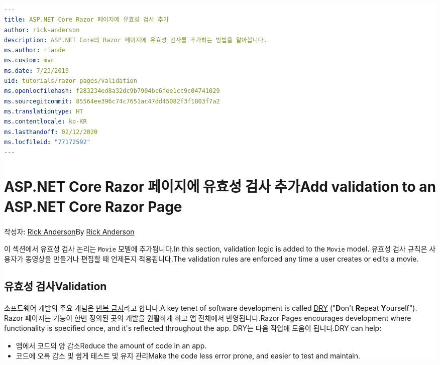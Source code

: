 ```yaml
---
title: ASP.NET Core Razor 페이지에 유효성 검사 추가
author: rick-anderson
description: ASP.NET Core의 Razor 페이지에 유효성 검사를 추가하는 방법을 알아봅니다.
ms.author: riande
ms.custom: mvc
ms.date: 7/23/2019
uid: tutorials/razor-pages/validation
ms.openlocfilehash: f283234ed8a32dc9b7904bc6fee1cc9c04741029
ms.sourcegitcommit: 85564ee396c74c7651ac47dd45082f3f1803f7a2
ms.translationtype: HT
ms.contentlocale: ko-KR
ms.lasthandoff: 02/12/2020
ms.locfileid: "77172592"
---
```

# <a name="add-validation-to-an-aspnet-core-razor-page"></a><span data-ttu-id="9e05a-103">ASP.NET Core Razor 페이지에 유효성 검사 추가</span><span class="sxs-lookup"><span data-stu-id="9e05a-103">Add validation to an ASP.NET Core Razor Page</span></span>

<span data-ttu-id="9e05a-104">작성자: [Rick Anderson](https://twitter.com/RickAndMSFT)</span><span class="sxs-lookup"><span data-stu-id="9e05a-104">By [Rick Anderson](https://twitter.com/RickAndMSFT)</span></span>

<span data-ttu-id="9e05a-105">이 섹션에서 유효성 검사 논리는 `Movie` 모델에 추가됩니다.</span><span class="sxs-lookup"><span data-stu-id="9e05a-105">In this section, validation logic is added to the `Movie` model.</span></span> <span data-ttu-id="9e05a-106">유효성 검사 규칙은 사용자가 동영상을 만들거나 편집할 때 언제든지 적용됩니다.</span><span class="sxs-lookup"><span data-stu-id="9e05a-106">The validation rules are enforced any time a user creates or edits a movie.</span></span>

## <a name="validation"></a><span data-ttu-id="9e05a-107">유효성 검사</span><span class="sxs-lookup"><span data-stu-id="9e05a-107">Validation</span></span>

<span data-ttu-id="9e05a-108">소프트웨어 개발의 주요 개념은 [반복 금지](https://wikipedia.org/wiki/Don%27t_repeat_yourself)라고 합니다.</span><span class="sxs-lookup"><span data-stu-id="9e05a-108">A key tenet of software development is called [DRY](https://wikipedia.org/wiki/Don%27t_repeat_yourself) ("**D**on't **R**epeat **Y**ourself").</span></span> <span data-ttu-id="9e05a-109">Razor 페이지는 기능이 한번 정의된 곳의 개발을 원활하게 하고 앱 전체에서 반영됩니다.</span><span class="sxs-lookup"><span data-stu-id="9e05a-109">Razor Pages encourages development where functionality is specified once, and it's reflected throughout the app.</span></span> <span data-ttu-id="9e05a-110">DRY는 다음 작업에 도움이 됩니다.</span><span class="sxs-lookup"><span data-stu-id="9e05a-110">DRY can help:</span></span>

* <span data-ttu-id="9e05a-111">앱에서 코드의 양 감소</span><span class="sxs-lookup"><span data-stu-id="9e05a-111">Reduce the amount of code in an app.</span></span>
* <span data-ttu-id="9e05a-112">코드에 오류 감소 및 쉽게 테스트 및 유지 관리</span><span class="sxs-lookup"><span data-stu-id="9e05a-112">Make the code less error prone, and easier to test and maintain.</span></span>
